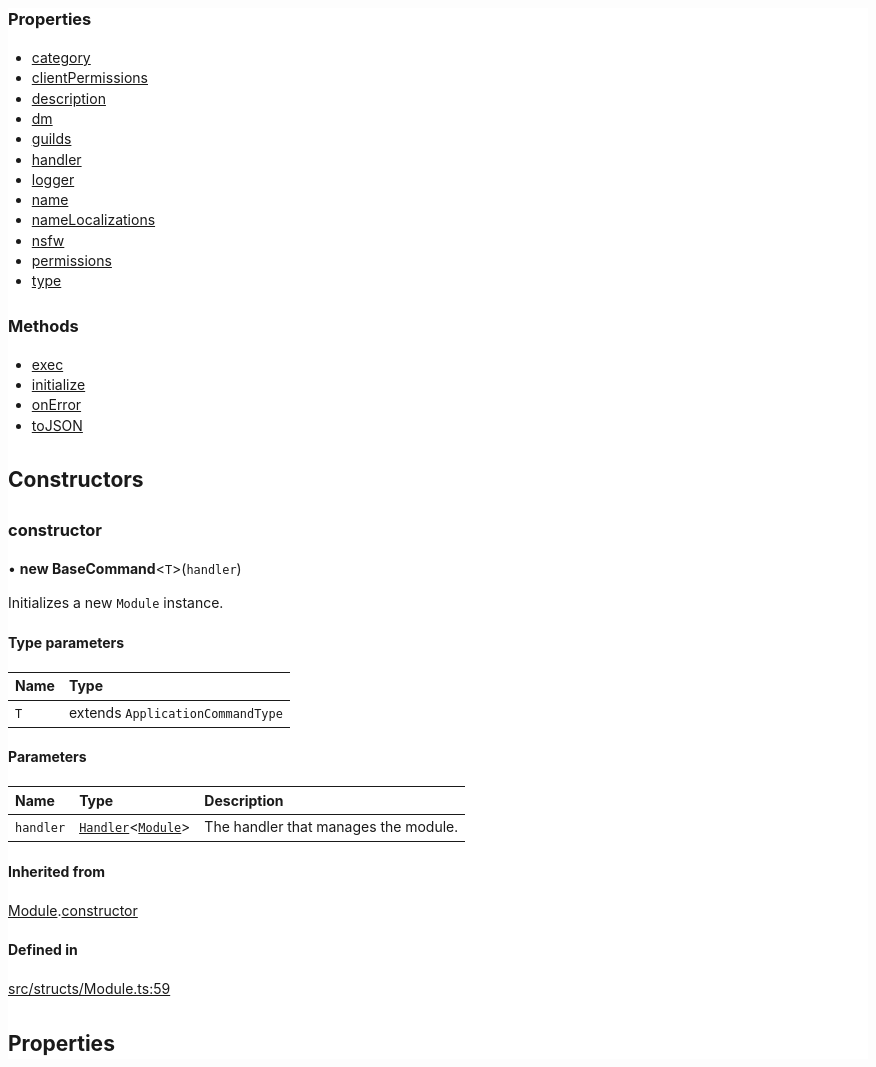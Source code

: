 ### Properties

- [category](commands_BaseCommand.BaseCommand.md#category)
- [clientPermissions](commands_BaseCommand.BaseCommand.md#clientpermissions)
- [description](commands_BaseCommand.BaseCommand.md#description)
- [dm](commands_BaseCommand.BaseCommand.md#dm)
- [guilds](commands_BaseCommand.BaseCommand.md#guilds)
- [handler](commands_BaseCommand.BaseCommand.md#handler)
- [logger](commands_BaseCommand.BaseCommand.md#logger)
- [name](commands_BaseCommand.BaseCommand.md#name)
- [nameLocalizations](commands_BaseCommand.BaseCommand.md#namelocalizations)
- [nsfw](commands_BaseCommand.BaseCommand.md#nsfw)
- [permissions](commands_BaseCommand.BaseCommand.md#permissions)
- [type](commands_BaseCommand.BaseCommand.md#type)

### Methods

- [exec](commands_BaseCommand.BaseCommand.md#exec)
- [initialize](commands_BaseCommand.BaseCommand.md#initialize)
- [onError](commands_BaseCommand.BaseCommand.md#onerror)
- [toJSON](commands_BaseCommand.BaseCommand.md#tojson)

## Constructors

### constructor

• **new BaseCommand**<`T`\>(`handler`)

Initializes a new `Module` instance.

#### Type parameters

| Name | Type |
| :------ | :------ |
| `T` | extends `ApplicationCommandType` |

#### Parameters

| Name | Type | Description |
| :------ | :------ | :------ |
| `handler` | [`Handler`](handlers_Handler.Handler.md)<[`Module`](Module.Module.md)\> | The handler that manages the module. |

#### Inherited from

[Module](Module.Module.md).[constructor](Module.Module.md#constructor)

#### Defined in

[src/structs/Module.ts:59](https://github.com/Norviah/bot/blob/d0af849/src/structs/Module.ts#L59)

## Properties
